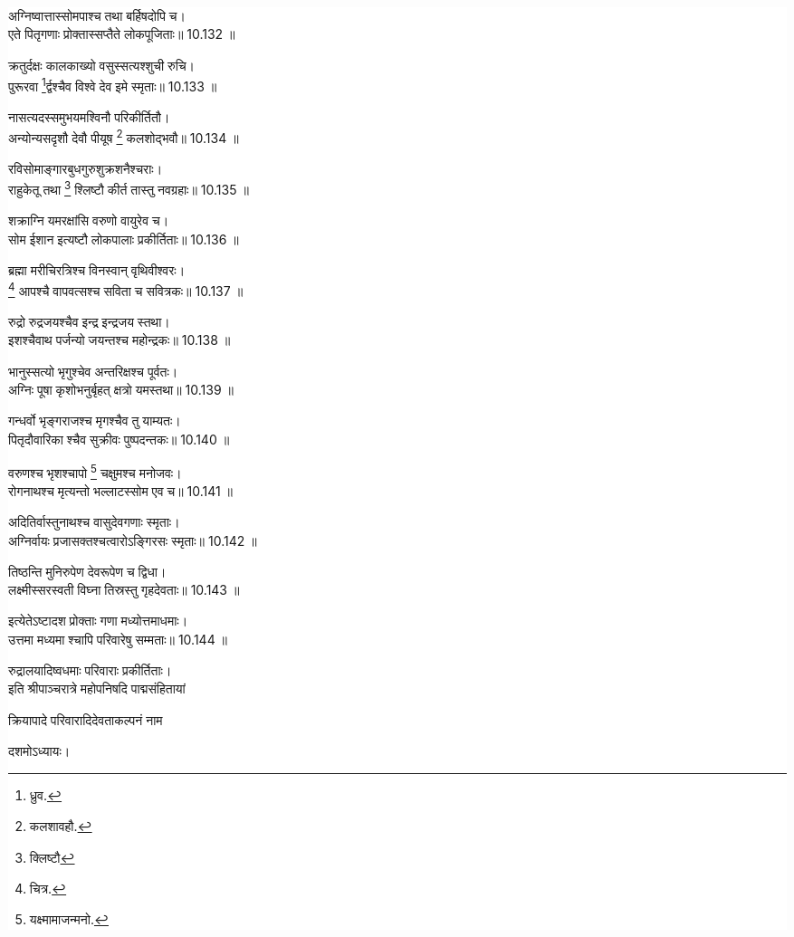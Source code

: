 अग्निष्वात्तास्सोमपाश्च तथा बर्हिषदोपि च।  
एते पितृगणाः प्रोक्तास्सप्तैते लोकपूजिताः॥ 10.132 ॥

क्रतुर्दक्षः कालकाख्यो वसुस्सत्यश्शुची रुचि।  
पुरूरवा [^44]र्द्वश्चैव विश्वे देव इमे स्मृताः॥ 10.133 ॥

  
[^44]: ध्रुव.


नासत्यदस्समुभयमश्विनौ परिकीर्तितौ।  
अन्योन्यसदृशौ देवौ पीयूष [^45] कलशोद्भवौ॥ 10.134 ॥


[^45]: कलशावहौ.


रविसोमाङ्गारबुधगुरुशुक्रशनैश्चराः।  
राहुकेतू तथा [^46] श्लिष्टौ कीर्त तास्तु नवग्रहाः॥ 10.135 ॥


[^46]: क्लिष्टौ


शक्राग्नि यमरक्षांसि वरुणो वायुरेव च।  
सोम ईशान इत्यष्टौ लोकपालाः प्रकीर्तिताः॥ 10.136 ॥

ब्रह्मा मरीचिरत्रिश्च विनस्वान् वृथिवीश्वरः।  
[^47] आपश्चै वापवत्सश्च सविता च सवित्रकः॥ 10.137 ॥


[^47]: चित्र.


रुद्रो रुद्रजयश्चैव इन्द्र इन्द्रजय स्तथा।  
इशश्चैवाथ पर्जन्यो जयन्तश्च महोन्द्रकः॥ 10.138 ॥

भानुस्सत्यो भृगुश्चेव अन्तरिक्षश्च पूर्वतः।  
अग्निः पूषा कृशोभनुर्बृहत् क्षत्रो यमस्तथा॥ 10.139 ॥

गन्धर्वो भृङ्गराजश्च मृगश्चैव तु याम्यतः।  
पितृदौवारिका श्चैव सुक्रीवः पुष्पदन्तकः॥ 10.140 ॥

वरुणश्च भृशश्चापो [^48] चक्षुमश्च मनोजवः।  
रोगनाथश्च मृत्यन्तो भल्लाटस्सोम एव च॥ 10.141 ॥


[^48]: यक्ष्मामाजन्मनो.


अदितिर्वास्तुनाथश्च वासुदेवगणाः स्मृताः।  
अग्निर्वायः प्रजासक्तश्चत्वारोऽङ्गिरसः स्मृताः॥ 10.142 ॥

तिष्ठन्ति मुनिरुपेण देवरूपेण च द्विधा।  
लक्ष्मीस्सरस्वती विघ्ना तिस्रस्तु गृहदेवताः॥ 10.143 ॥

इत्येतेऽष्टादश प्रोक्ताः गणा मध्योत्तमाधमाः।  
उत्तमा मध्यमा श्चापि परिवारेषु सम्मताः॥ 10.144 ॥

रुद्रालयादिष्वधमाः परिवाराः प्रकीर्तिताः।  
इति श्रीपाञ्चरात्रे महोपनिषदि पाद्मसंहितायां

क्रियापादे परिवारादिदेवताकल्पनं नाम

दशमोऽध्यायः।


[^1]: मनो।
[^2]: महामर्या च पञ्चमम्.
[^3]: पञ्चकाभिरतन्द्रितः
[^4]: पञ्चकं वेतरेषान्तु.
[^5]: त्रिदण्‍डो
[^6]: स्तदर्ध.
[^7]: सन्ध्यर्द्धं
[^8]: हस्त.
[^9]: करालयम्.
[^10]: हीनेर्धमण्टपे धाम्नः
[^11]: अग्रं तु मण्डलस्यार्ध।
[^12]: धामनिर्गमः
[^13]: द्विगुणं वोभयंर्हस्तस्व हस्तास्स्युः
[^14]: हस्ति हस्तं वाथ स्थवीयसः
[^15]: अन्तरालायतं
[^16]: द्वयो.
[^17]: विस्तारे कमलासन.
[^18]: मण्टपस्य
[^19]: द्वाविशन्ति
[^20]: "उत्तराङ्गम्---स्योपरिनिक्षि पेत्" इत्यन्तं क्वचिन्न.
[^21]: स्थापयेत्.
[^22]: देहान्.
[^23]: नायकः
[^24]: स्सूत्रकारोपो.
[^25]: स्थलबन्धमधः
[^26]: मकुटान्वितौ.
[^27]: श्चोभौ.
[^28]: सर्वे सेनाधिपः स्मृताः॥
[^29]: केयूर.
[^30]: मणि.
[^31]: मुग्महस्तप्रमाणाश्च.
[^32]: चुल्याथवा पुनः
[^33]: निवासस्स्यात्.
[^34]: याम्यनैऋते
[^35]: सर्वषु
[^36]: वापश्शिवास्सन्ति. वापां रसाः इति च पा.
[^37]: चन्द्रमाः
[^38]: सुरस्सावे.
[^39]: सोधमुदीरितं
[^40]: कृते पुनः
[^41]: उपेन्द्रः प्राङ्मुखः पूज्यो.
[^42]: प्राङ्मुखः
[^43]: व्यवहारस्त.